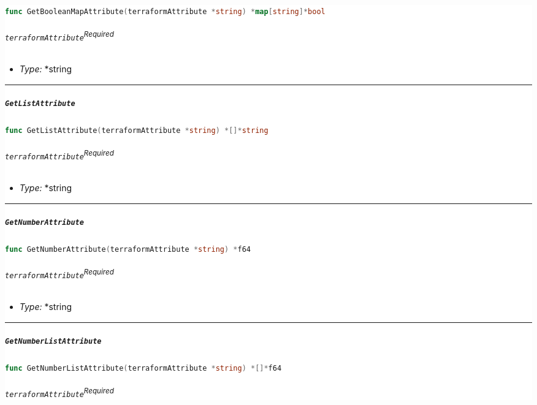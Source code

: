 ```go
func GetBooleanMapAttribute(terraformAttribute *string) *map[string]*bool
```

###### `terraformAttribute`<sup>Required</sup> <a name="terraformAttribute" id="@cdktf/provider-vault.dataVaultAzureAccessCredentials.DataVaultAzureAccessCredentials.getBooleanMapAttribute.parameter.terraformAttribute"></a>

- *Type:* *string

---

##### `GetListAttribute` <a name="GetListAttribute" id="@cdktf/provider-vault.dataVaultAzureAccessCredentials.DataVaultAzureAccessCredentials.getListAttribute"></a>

```go
func GetListAttribute(terraformAttribute *string) *[]*string
```

###### `terraformAttribute`<sup>Required</sup> <a name="terraformAttribute" id="@cdktf/provider-vault.dataVaultAzureAccessCredentials.DataVaultAzureAccessCredentials.getListAttribute.parameter.terraformAttribute"></a>

- *Type:* *string

---

##### `GetNumberAttribute` <a name="GetNumberAttribute" id="@cdktf/provider-vault.dataVaultAzureAccessCredentials.DataVaultAzureAccessCredentials.getNumberAttribute"></a>

```go
func GetNumberAttribute(terraformAttribute *string) *f64
```

###### `terraformAttribute`<sup>Required</sup> <a name="terraformAttribute" id="@cdktf/provider-vault.dataVaultAzureAccessCredentials.DataVaultAzureAccessCredentials.getNumberAttribute.parameter.terraformAttribute"></a>

- *Type:* *string

---

##### `GetNumberListAttribute` <a name="GetNumberListAttribute" id="@cdktf/provider-vault.dataVaultAzureAccessCredentials.DataVaultAzureAccessCredentials.getNumberListAttribute"></a>

```go
func GetNumberListAttribute(terraformAttribute *string) *[]*f64
```

###### `terraformAttribute`<sup>Required</sup> <a name="terraformAttribute" id="@cdktf/provider-vault.dataVaultAzureAccessCredentials.DataVaultAzureAccessCredentials.getNumberListAttribute.parameter.terraformAttribute"></a>
